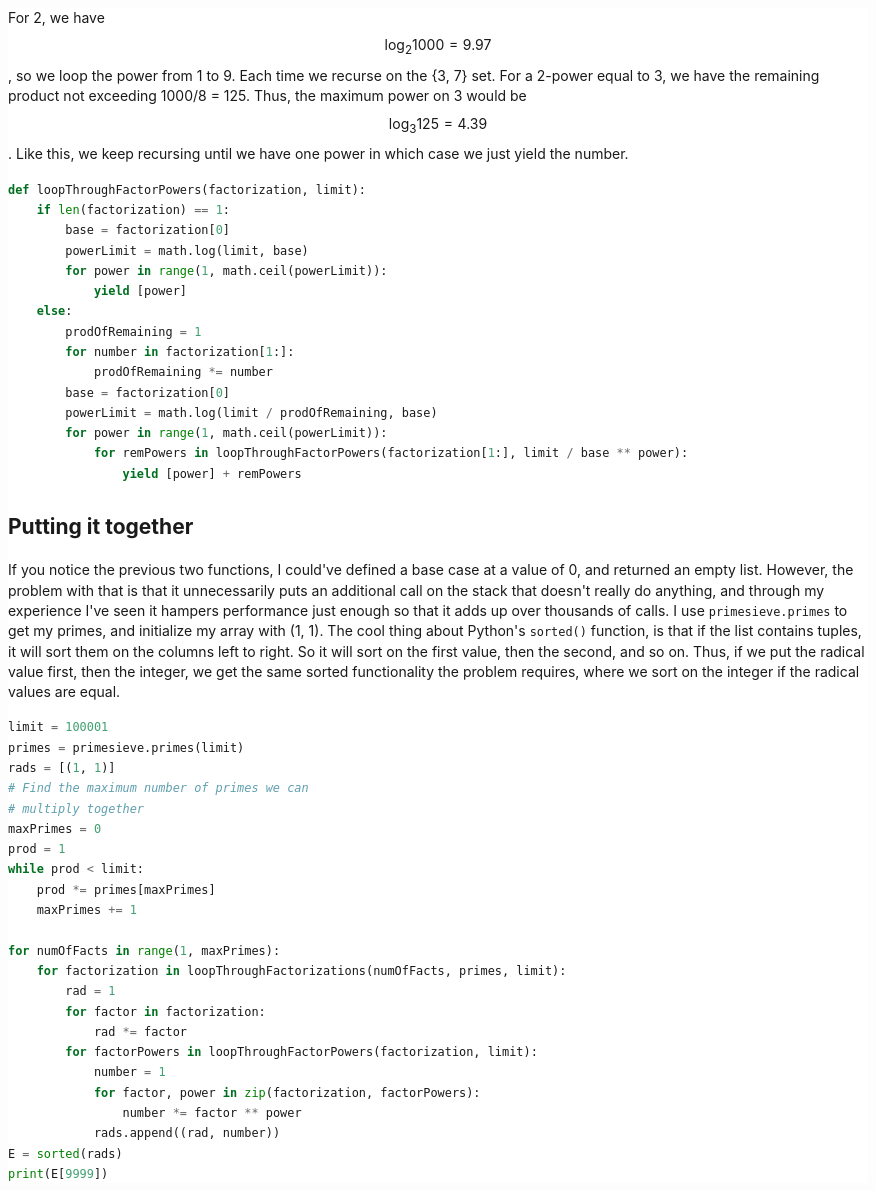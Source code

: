 For 2, we have $$\log_2 1000 = 9.97$$, so we loop the power from 1 to 9. Each time we recurse on the {3, 7} set. For a 2-power equal to 3, we have the remaining product not exceeding 1000/8 = 125. Thus, the maximum power on 3 would be $$\log_3 125 = 4.39$$. Like this, we keep recursing until we have one power in which case we just yield the number.

```python
def loopThroughFactorPowers(factorization, limit):
    if len(factorization) == 1:
        base = factorization[0]
        powerLimit = math.log(limit, base)
        for power in range(1, math.ceil(powerLimit)):
            yield [power]
    else:
        prodOfRemaining = 1
        for number in factorization[1:]:
            prodOfRemaining *= number
        base = factorization[0]
        powerLimit = math.log(limit / prodOfRemaining, base)
        for power in range(1, math.ceil(powerLimit)):
            for remPowers in loopThroughFactorPowers(factorization[1:], limit / base ** power):
                yield [power] + remPowers
```

## Putting it together

If you notice the previous two functions, I could've defined a base case at a value of 0, and returned an empty list. However, the problem with that is that it unnecessarily puts an additional call on the stack that doesn't really do anything, and through my experience I've seen it hampers performance just enough so that it adds up over thousands of calls. I use `primesieve.primes` to get my primes, and initialize my array with (1, 1). The cool thing about Python's `sorted()` function, is that if the list contains tuples, it will sort them on the columns left to right. So it will sort on the first value, then the second, and so on. Thus, if we put the radical value first, then the integer, we get the same sorted functionality the problem requires, where we sort on the integer if the radical values are equal.

```python
limit = 100001
primes = primesieve.primes(limit)
rads = [(1, 1)]
# Find the maximum number of primes we can 
# multiply together
maxPrimes = 0
prod = 1
while prod < limit:
    prod *= primes[maxPrimes]
    maxPrimes += 1

for numOfFacts in range(1, maxPrimes):
    for factorization in loopThroughFactorizations(numOfFacts, primes, limit):
        rad = 1
        for factor in factorization:
            rad *= factor
        for factorPowers in loopThroughFactorPowers(factorization, limit):
            number = 1
            for factor, power in zip(factorization, factorPowers):
                number *= factor ** power
            rads.append((rad, number))
E = sorted(rads)
print(E[9999])
```
